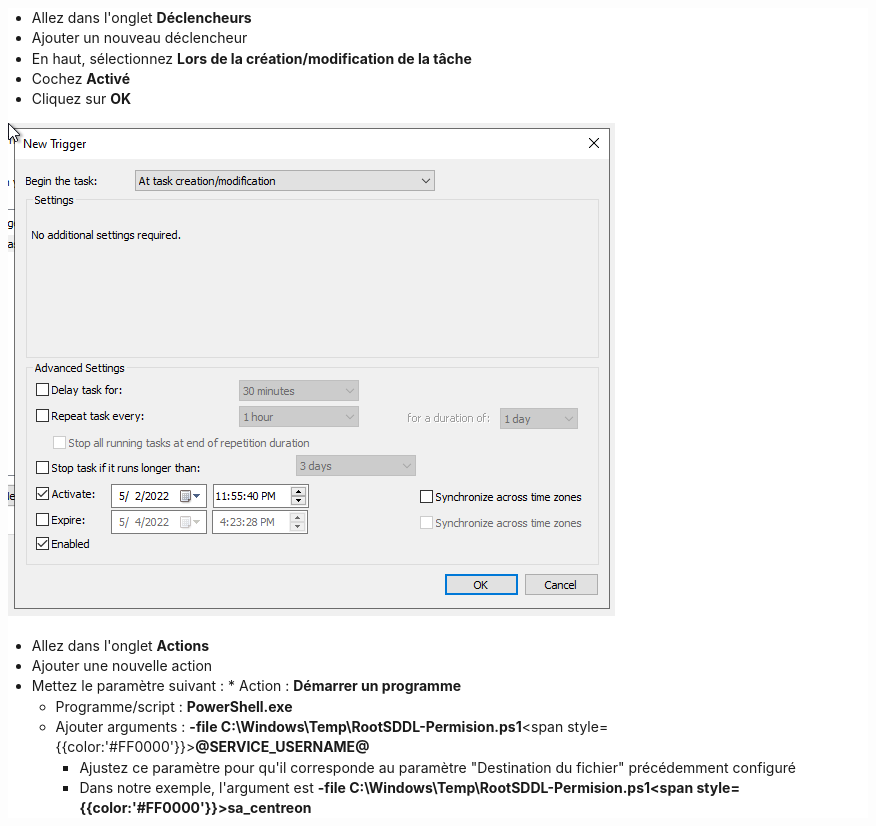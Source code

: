 * Allez dans l'onglet **Déclencheurs**
* Ajouter un nouveau déclencheur
* En haut, sélectionnez **Lors de la création/modification de la tâche**
* Cochez **Activé**
* Cliquez sur **OK**

![image](../../../../assets/integrations/plugin-packs/how-to-guides/windows-winrm-wsman-gpo-tutorial/windows-winrm-wsman-wmi-configuration-11.png)

* Allez dans l'onglet **Actions**
* Ajouter une nouvelle action
* Mettez le paramètre suivant :
    * Action : **Démarrer un programme**
    * Programme/script : **PowerShell.exe**
    * Ajouter arguments : **-file C:\Windows\Temp\RootSDDL-Permision.ps1**<span style={{color:'#FF0000'}}>**@SERVICE_USERNAME@**</span>
        * Ajustez ce paramètre pour qu'il corresponde au paramètre "Destination du fichier" précédemment configuré
        * Dans notre exemple, l'argument est **-file C:\Windows\Temp\RootSDDL-Permision.ps1<span style={{color:'#FF0000'}}>sa_centreon</span>**
